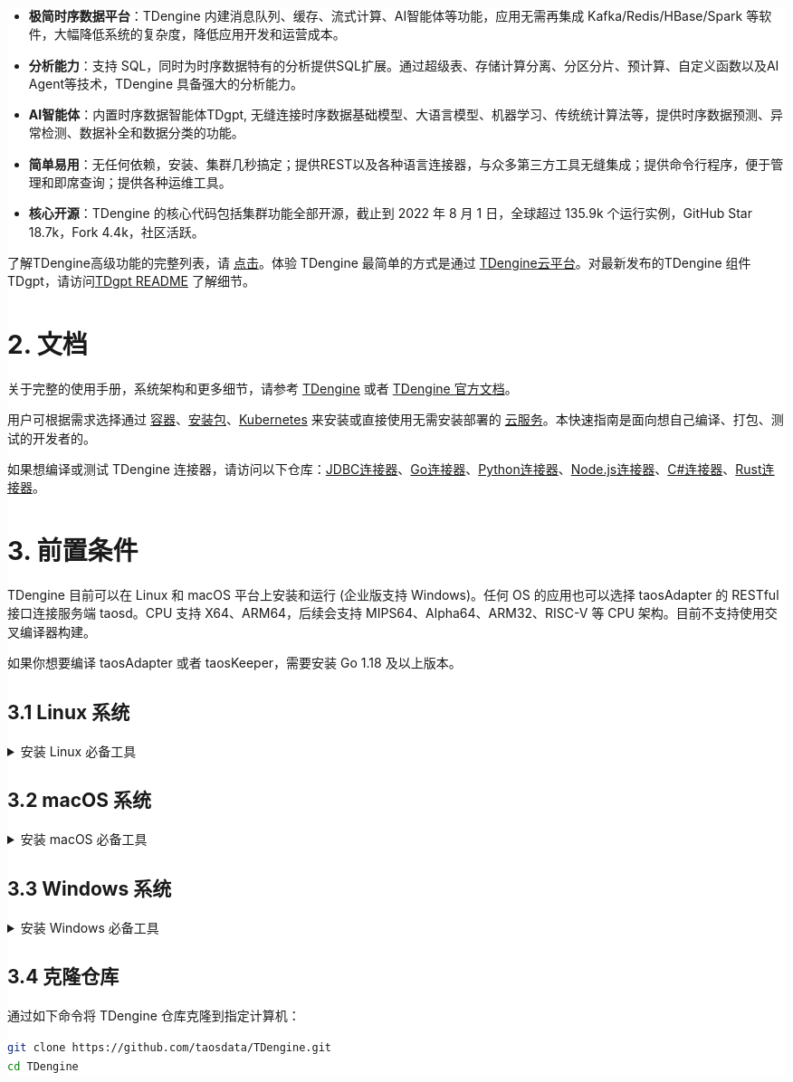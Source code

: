 - **极简时序数据平台**：TDengine 内建消息队列、缓存、流式计算、AI智能体等功能，应用无需再集成 Kafka/Redis/HBase/Spark 等软件，大幅降低系统的复杂度，降低应用开发和运营成本。

- **分析能力**：支持 SQL，同时为时序数据特有的分析提供SQL扩展。通过超级表、存储计算分离、分区分片、预计算、自定义函数以及AI Agent等技术，TDengine 具备强大的分析能力。

- **AI智能体**：内置时序数据智能体TDgpt, 无缝连接时序数据基础模型、大语言模型、机器学习、传统统计算法等，提供时序数据预测、异常检测、数据补全和数据分类的功能。

- **简单易用**：无任何依赖，安装、集群几秒搞定；提供REST以及各种语言连接器，与众多第三方工具无缝集成；提供命令行程序，便于管理和即席查询；提供各种运维工具。

- **核心开源**：TDengine 的核心代码包括集群功能全部开源，截止到 2022 年 8 月 1 日，全球超过 135.9k 个运行实例，GitHub Star 18.7k，Fork 4.4k，社区活跃。

了解TDengine高级功能的完整列表，请 [点击](https://tdengine.com/tdengine/)。体验 TDengine 最简单的方式是通过 [TDengine云平台](https://cloud.tdengine.com)。对最新发布的TDengine 组件 TDgpt，请访问[TDgpt README](./tools/tdgpt/README.md) 了解细节。

# 2. 文档

关于完整的使用手册，系统架构和更多细节，请参考 [TDengine](https://www.taosdata.com/) 或者 [TDengine 官方文档](https://docs.taosdata.com)。

用户可根据需求选择通过 [容器](https://docs.taosdata.com/get-started/docker/)、[安装包](https://docs.taosdata.com/get-started/package/)、[Kubernetes](https://docs.taosdata.com/deployment/k8s/) 来安装或直接使用无需安装部署的 [云服务](https://cloud.taosdata.com/)。本快速指南是面向想自己编译、打包、测试的开发者的。
  
如果想编译或测试 TDengine 连接器，请访问以下仓库：[JDBC连接器](https://github.com/taosdata/taos-connector-jdbc)、[Go连接器](https://github.com/taosdata/driver-go)、[Python连接器](https://github.com/taosdata/taos-connector-python)、[Node.js连接器](https://github.com/taosdata/taos-connector-node)、[C#连接器](https://github.com/taosdata/taos-connector-dotnet)、[Rust连接器](https://github.com/taosdata/taos-connector-rust)。

# 3. 前置条件

TDengine 目前可以在 Linux 和 macOS 平台上安装和运行 (企业版支持 Windows)。任何 OS 的应用也可以选择 taosAdapter 的 RESTful 接口连接服务端 taosd。CPU 支持 X64、ARM64，后续会支持 MIPS64、Alpha64、ARM32、RISC-V 等 CPU 架构。目前不支持使用交叉编译器构建。

如果你想要编译 taosAdapter 或者 taosKeeper，需要安装 Go 1.18 及以上版本。

## 3.1 Linux 系统

<details><summary>安装 Linux 必备工具</summary></details>

## 3.2 macOS 系统

<details><summary>安装 macOS 必备工具</summary></details>

## 3.3 Windows 系统

<details><summary>安装 Windows 必备工具</summary></details>

## 3.4 克隆仓库

通过如下命令将 TDengine 仓库克隆到指定计算机：

```bash
git clone https://github.com/taosdata/TDengine.git
cd TDengine
```
